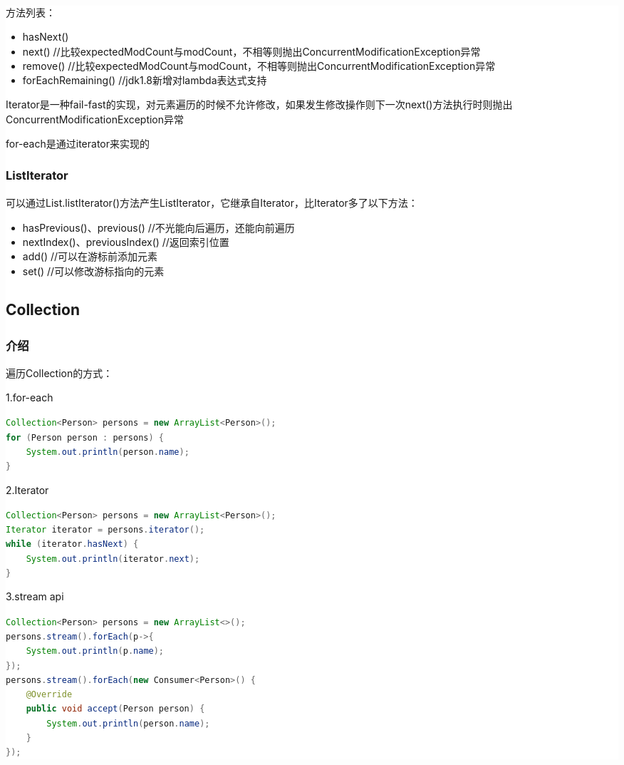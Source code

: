 方法列表：

* hasNext()
* next() //比较expectedModCount与modCount，不相等则抛出ConcurrentModificationException异常
* remove() //比较expectedModCount与modCount，不相等则抛出ConcurrentModificationException异常
* forEachRemaining() //jdk1.8新增对lambda表达式支持

Iterator是一种fail-fast的实现，对元素遍历的时候不允许修改，如果发生修改操作则下一次next()方法执行时则抛出ConcurrentModificationException异常

for-each是通过iterator来实现的

### ListIterator

可以通过List.listIterator()方法产生ListIterator，它继承自Iterator，比Iterator多了以下方法：

* hasPrevious()、previous() //不光能向后遍历，还能向前遍历
* nextIndex()、previousIndex() //返回索引位置
* add() //可以在游标前添加元素
* set() //可以修改游标指向的元素

## Collection

### 介绍

遍历Collection的方式：

1.for-each

```java
Collection<Person> persons = new ArrayList<Person>();
for (Person person : persons) {
    System.out.println(person.name);  
}
```

2.Iterator

```java
Collection<Person> persons = new ArrayList<Person>();
Iterator iterator = persons.iterator();
while (iterator.hasNext) {
    System.out.println(iterator.next);  
}
```

3.stream api

```java
Collection<Person> persons = new ArrayList<>();
persons.stream().forEach(p->{
    System.out.println(p.name);
});
persons.stream().forEach(new Consumer<Person>() {
    @Override
    public void accept(Person person) {
        System.out.println(person.name);
    }
});
```
